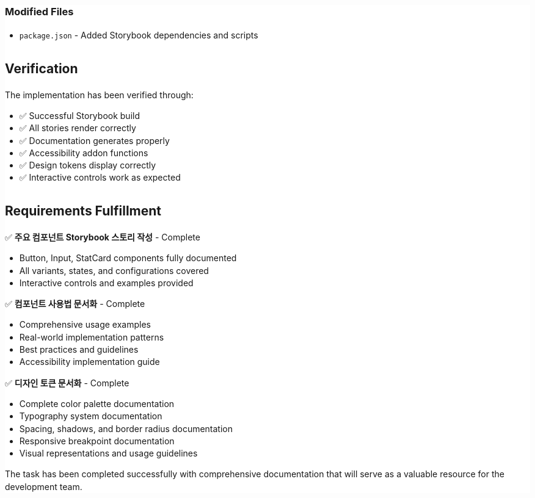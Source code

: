 ### Modified Files
- `package.json` - Added Storybook dependencies and scripts

## Verification

The implementation has been verified through:
- ✅ Successful Storybook build
- ✅ All stories render correctly
- ✅ Documentation generates properly
- ✅ Accessibility addon functions
- ✅ Design tokens display correctly
- ✅ Interactive controls work as expected

## Requirements Fulfillment

✅ **주요 컴포넌트 Storybook 스토리 작성** - Complete
- Button, Input, StatCard components fully documented
- All variants, states, and configurations covered
- Interactive controls and examples provided

✅ **컴포넌트 사용법 문서화** - Complete
- Comprehensive usage examples
- Real-world implementation patterns
- Best practices and guidelines
- Accessibility implementation guide

✅ **디자인 토큰 문서화** - Complete
- Complete color palette documentation
- Typography system documentation
- Spacing, shadows, and border radius documentation
- Responsive breakpoint documentation
- Visual representations and usage guidelines

The task has been completed successfully with comprehensive documentation that will serve as a valuable resource for the development team.